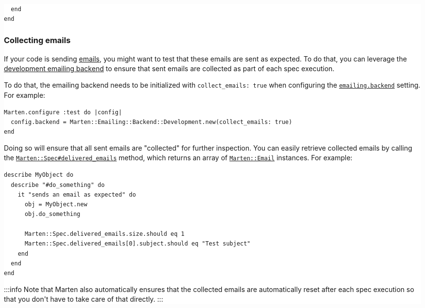 ```crystal
  end
end
```

### Collecting emails

If your code is sending [emails](../emailing/introduction.md), you might want to test that these emails are sent as expected. To do that, you can leverage the [development emailing backend](../emailing/reference/backends.md#development-backend) to ensure that sent emails are collected as part of each spec execution.

To do that, the emailing backend needs to be initialized with `collect_emails: true` when configuring the [`emailing.backend`](./reference/settings.md#backend-1) setting. For example:

```crystal title=config/settings/test.cr
Marten.configure :test do |config|
  config.backend = Marten::Emailing::Backend::Development.new(collect_emails: true)
end
```

Doing so will ensure that all sent emails are "collected" for further inspection. You can easily retrieve collected emails by calling the [`Marten::Spec#delivered_emails`](pathname:///api/0.5/Marten/Spec.html#delivered_emails%3AArray(Emailing%3A%3AEmail)-class-method) method, which returns an array of [`Marten::Email`](pathname:///api/0.5/Marten/Emailing/Email.html) instances. For example:

```crystal
describe MyObject do
  describe "#do_something" do
    it "sends an email as expected" do
      obj = MyObject.new
      obj.do_something

      Marten::Spec.delivered_emails.size.should eq 1
      Marten::Spec.delivered_emails[0].subject.should eq "Test subject"
    end
  end
end
```

:::info
Note that Marten also automatically ensures that the collected emails are automatically reset after each spec execution so that you don't have to take care of that directly.
:::
